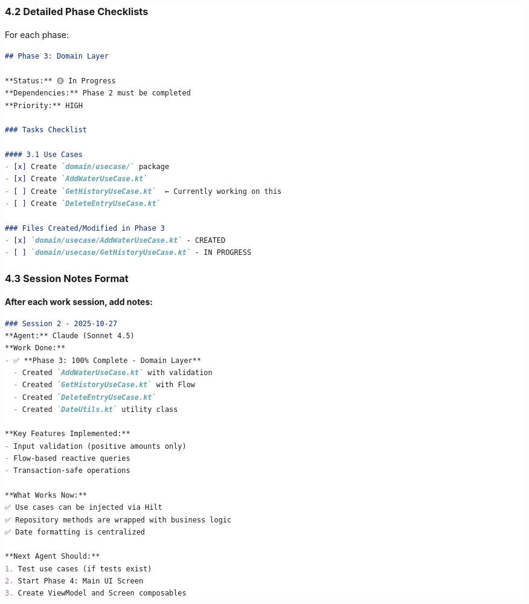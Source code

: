 ### 4.2 Detailed Phase Checklists

For each phase:

```markdown
## Phase 3: Domain Layer

**Status:** 🟡 In Progress
**Dependencies:** Phase 2 must be completed
**Priority:** HIGH

### Tasks Checklist

#### 3.1 Use Cases
- [x] Create `domain/usecase/` package
- [x] Create `AddWaterUseCase.kt`
- [ ] Create `GetHistoryUseCase.kt`  ← Currently working on this
- [ ] Create `DeleteEntryUseCase.kt`

### Files Created/Modified in Phase 3
- [x] `domain/usecase/AddWaterUseCase.kt` - CREATED
- [ ] `domain/usecase/GetHistoryUseCase.kt` - IN PROGRESS
```

### 4.3 Session Notes Format

**After each work session, add notes:**

```markdown
### Session 2 - 2025-10-27
**Agent:** Claude (Sonnet 4.5)
**Work Done:**
- ✅ **Phase 3: 100% Complete - Domain Layer**
  - Created `AddWaterUseCase.kt` with validation
  - Created `GetHistoryUseCase.kt` with Flow
  - Created `DeleteEntryUseCase.kt`
  - Created `DateUtils.kt` utility class

**Key Features Implemented:**
- Input validation (positive amounts only)
- Flow-based reactive queries
- Transaction-safe operations

**What Works Now:**
✅ Use cases can be injected via Hilt
✅ Repository methods are wrapped with business logic
✅ Date formatting is centralized

**Next Agent Should:**
1. Test use cases (if tests exist)
2. Start Phase 4: Main UI Screen
3. Create ViewModel and Screen composables
```
